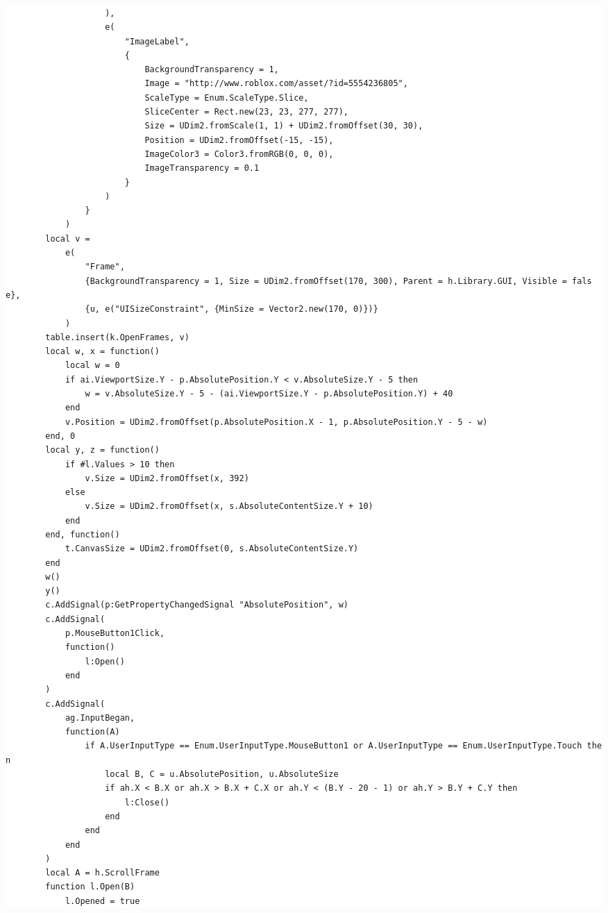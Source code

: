 						),
						e(
							"ImageLabel",
							{
								BackgroundTransparency = 1,
								Image = "http://www.roblox.com/asset/?id=5554236805",
								ScaleType = Enum.ScaleType.Slice,
								SliceCenter = Rect.new(23, 23, 277, 277),
								Size = UDim2.fromScale(1, 1) + UDim2.fromOffset(30, 30),
								Position = UDim2.fromOffset(-15, -15),
								ImageColor3 = Color3.fromRGB(0, 0, 0),
								ImageTransparency = 0.1
							}
						)
					}
				)
			local v =
				e(
					"Frame",
					{BackgroundTransparency = 1, Size = UDim2.fromOffset(170, 300), Parent = h.Library.GUI, Visible = false},
					{u, e("UISizeConstraint", {MinSize = Vector2.new(170, 0)})}
				)
			table.insert(k.OpenFrames, v)
			local w, x = function()
				local w = 0
				if ai.ViewportSize.Y - p.AbsolutePosition.Y < v.AbsoluteSize.Y - 5 then
					w = v.AbsoluteSize.Y - 5 - (ai.ViewportSize.Y - p.AbsolutePosition.Y) + 40
				end
				v.Position = UDim2.fromOffset(p.AbsolutePosition.X - 1, p.AbsolutePosition.Y - 5 - w)
			end, 0
			local y, z = function()
				if #l.Values > 10 then
					v.Size = UDim2.fromOffset(x, 392)
				else
					v.Size = UDim2.fromOffset(x, s.AbsoluteContentSize.Y + 10)
				end
			end, function()
				t.CanvasSize = UDim2.fromOffset(0, s.AbsoluteContentSize.Y)
			end
			w()
			y()
			c.AddSignal(p:GetPropertyChangedSignal "AbsolutePosition", w)
			c.AddSignal(
				p.MouseButton1Click,
				function()
					l:Open()
				end
			)
			c.AddSignal(
				ag.InputBegan,
				function(A)
					if A.UserInputType == Enum.UserInputType.MouseButton1 or A.UserInputType == Enum.UserInputType.Touch then
						local B, C = u.AbsolutePosition, u.AbsoluteSize
						if ah.X < B.X or ah.X > B.X + C.X or ah.Y < (B.Y - 20 - 1) or ah.Y > B.Y + C.Y then
							l:Close()
						end
					end
				end
			)
			local A = h.ScrollFrame
			function l.Open(B)
				l.Opened = true
